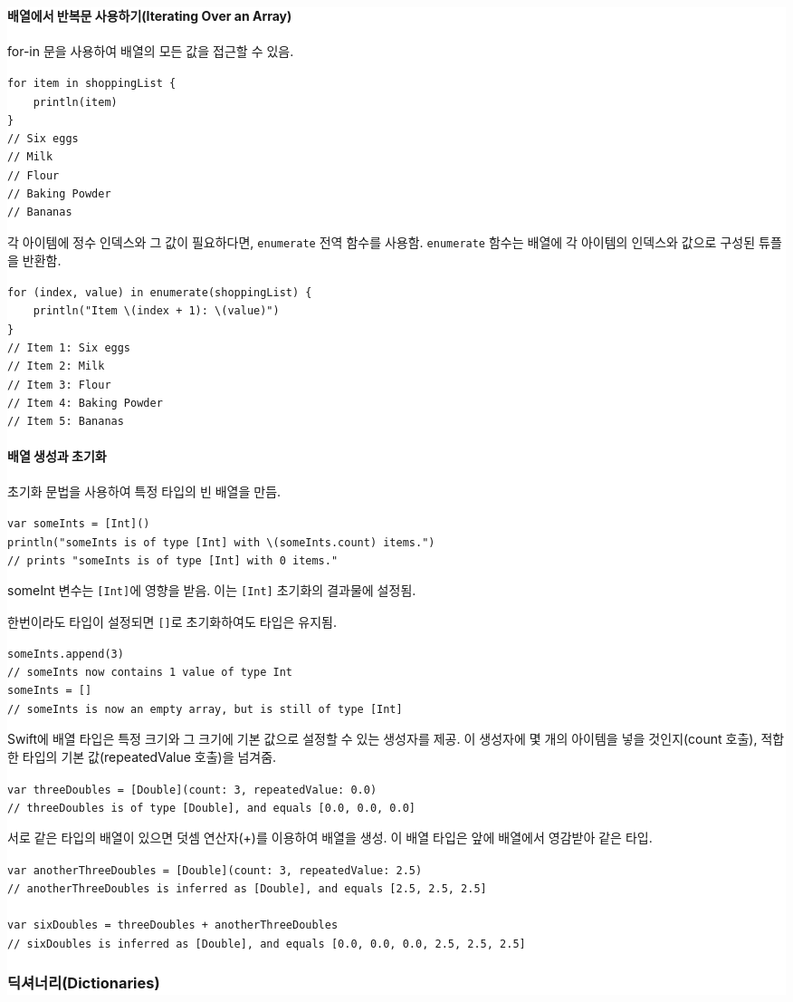 #### 배열에서 반복문 사용하기(Iterating Over an Array)

for-in 문을 사용하여 배열의 모든 값을 접근할 수 있음.

	for item in shoppingList {
	    println(item)
	}
	// Six eggs
	// Milk
	// Flour
	// Baking Powder
	// Bananas

각 아이템에 정수 인덱스와 그 값이 필요하다면, `enumerate` 전역 함수를 사용함. `enumerate` 함수는 배열에 각 아이템의 인덱스와 값으로 구성된 튜플을 반환함.

	for (index, value) in enumerate(shoppingList) {
	    println("Item \(index + 1): \(value)")
	}
	// Item 1: Six eggs
	// Item 2: Milk
	// Item 3: Flour
	// Item 4: Baking Powder
	// Item 5: Bananas


#### 배열 생성과 초기화

초기화 문법을 사용하여 특정 타입의 빈 배열을 만듬.

	var someInts = [Int]()
	println("someInts is of type [Int] with \(someInts.count) items.")
	// prints "someInts is of type [Int] with 0 items."


someInt 변수는 `[Int]`에 영향을 받음. 이는 `[Int]` 초기화의 결과물에 설정됨.

한번이라도 타입이 설정되면 `[]`로 초기화하여도 타입은 유지됨.

	someInts.append(3)
	// someInts now contains 1 value of type Int
	someInts = []
	// someInts is now an empty array, but is still of type [Int]

Swift에 배열 타입은 특정 크기와 그 크기에 기본 값으로 설정할 수 있는 생성자를 제공.
이 생성자에 몇 개의 아이템을 넣을 것인지(count 호출), 적합한 타입의 기본 값(repeatedValue 호출)을 넘겨줌.

	var threeDoubles = [Double](count: 3, repeatedValue: 0.0)
	// threeDoubles is of type [Double], and equals [0.0, 0.0, 0.0]

서로 같은 타입의 배열이 있으면 덧셈 연산자(+)를 이용하여 배열을 생성. 이 배열 타입은 앞에 배열에서 영감받아 같은 타입.

	var anotherThreeDoubles = [Double](count: 3, repeatedValue: 2.5)
	// anotherThreeDoubles is inferred as [Double], and equals [2.5, 2.5, 2.5]
	 
	var sixDoubles = threeDoubles + anotherThreeDoubles
	// sixDoubles is inferred as [Double], and equals [0.0, 0.0, 0.0, 2.5, 2.5, 2.5]


### 딕셔너리(Dictionaries)
